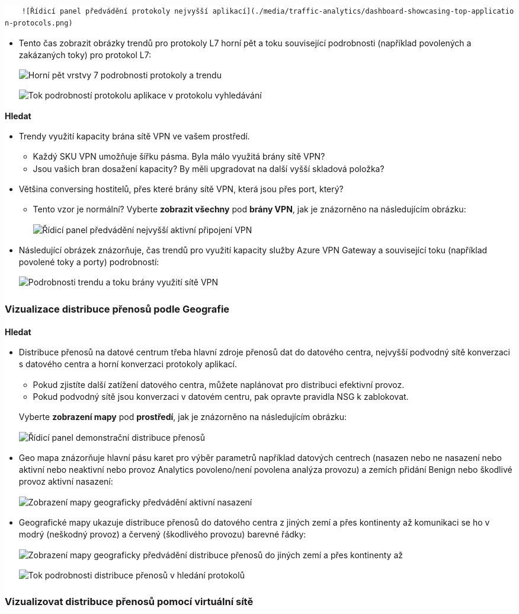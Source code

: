         ![Řídicí panel předvádění protokoly nejvyšší aplikací](./media/traffic-analytics/dashboard-showcasing-top-application-protocols.png)

- Tento čas zobrazit obrázky trendů pro protokoly L7 horní pět a toku související podrobnosti (například povolených a zakázaných toky) pro protokol L7:

    ![Horní pět vrstvy 7 podrobnosti protokoly a trendu](./media/traffic-analytics/top-five-layer-seven-protocols-details-and-trend.png)

    ![Tok podrobností protokolu aplikace v protokolu vyhledávání](./media/traffic-analytics/flow-details-for-application-protocol-in-log-search.png)

**Hledat**

- Trendy využití kapacity brána sítě VPN ve vašem prostředí.
    - Každý SKU VPN umožňuje šířku pásma. Byla málo využitá brány sítě VPN?
    - Jsou vašich bran dosažení kapacity? By měli upgradovat na další vyšší skladová položka?
- Většina conversing hostitelů, přes které brány sítě VPN, která jsou přes port, který?
    - Tento vzor je normální? Vyberte **zobrazit všechny** pod **brány VPN**, jak je znázorněno na následujícím obrázku:

        ![Řídicí panel předvádění nejvyšší aktivní připojení VPN](./media/traffic-analytics/dashboard-showcasing-top-active-vpn-connections.png)

- Následující obrázek znázorňuje, čas trendů pro využití kapacity služby Azure VPN Gateway a související toku (například povolené toky a porty) podrobností:

    ![Podrobnosti trendu a toku brány využití sítě VPN](./media/traffic-analytics/vpn-gateway-utilization-trend-and-flow-details.png)

### <a name="visualize-traffic-distribution-by-geography"></a>Vizualizace distribuce přenosů podle Geografie

**Hledat**

- Distribuce přenosů na datové centrum třeba hlavní zdroje přenosů dat do datového centra, nejvyšší podvodný sítě konverzaci s datového centra a horní konverzaci protokoly aplikací.
    - Pokud zjistíte další zatížení datového centra, můžete naplánovat pro distribuci efektivní provoz.
    - Pokud podvodný sítě jsou konverzaci v datovém centru, pak opravte pravidla NSG k zablokovat.

    Vyberte **zobrazení mapy** pod **prostředí**, jak je znázorněno na následujícím obrázku:

    ![Řídicí panel demonstrační distribuce přenosů](./media/traffic-analytics/dashboard-showcasing-traffic-distribution.png)

- Geo mapa znázorňuje hlavní pásu karet pro výběr parametrů například datových centrech (nasazen nebo ne nasazení nebo aktivní nebo neaktivní nebo provoz Analytics povoleno/není povolena analýza provozu) a zemích přidání Benign nebo škodlivé provoz aktivní nasazení:

    ![Zobrazení mapy geograficky předvádění aktivní nasazení](./media/traffic-analytics/geo-map-view-showcasing-active-deployment.png)

- Geografické mapy ukazuje distribuce přenosů do datového centra z jiných zemí a přes kontinenty až komunikaci se ho v modrý (neškodný provoz) a červený (škodlivého provozu) barevné řádky:

    ![Zobrazení mapy geograficky předvádění distribuce přenosů do jiných zemí a přes kontinenty až](./media/traffic-analytics/geo-map-view-showcasing-traffic-distribution-to-countries-and-continents.png)

    ![Tok podrobnosti distribuce přenosů v hledání protokolů](./media/traffic-analytics/flow-details-for-traffic-distribution-in-log-search.png)

### <a name="visualize-traffic-distribution-by-virtual-networks"></a>Vizualizovat distribuce přenosů pomocí virtuální sítě
